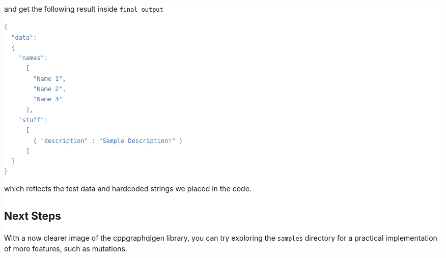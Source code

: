 and get the following result inside `final_output`
```cpp
{
  "data":
  {
    "names": 
      [
        "Name 1",
        "Name 2",
        "Name 3"
      ],
    "stuff":
      [
        { "description" : "Sample Description!" }
      ]
  }
}
```
which reflects the test data and hardcoded strings we placed in the code.

## Next Steps
With a now clearer image of the cppgraphqlgen library, you can try exploring the `samples` directory for a practical implementation of more features, such as mutations.
